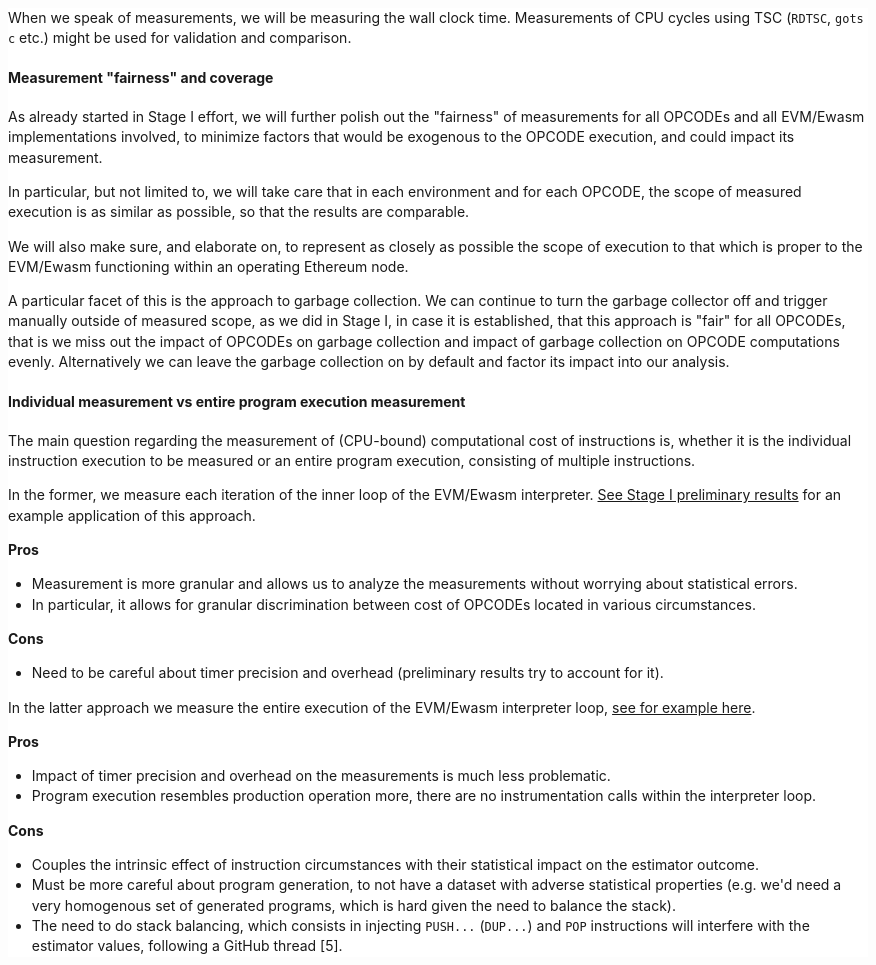 When we speak of measurements, we will be measuring the wall clock time. Measurements of CPU cycles using TSC (`RDTSC`, `gotsc` etc.) might be used for validation and comparison.

#### Measurement "fairness" and coverage

As already started in Stage I effort, we will further polish out the "fairness" of measurements for all OPCODEs and all EVM/Ewasm implementations involved, to minimize factors that would be exogenous to the OPCODE execution, and could impact its measurement.

In particular, but not limited to, we will take care that in each environment and for each OPCODE, the scope of measured execution is as similar as possible, so that the results are comparable.

We will also make sure, and elaborate on, to represent as closely as possible the scope of execution to that which is proper to the EVM/Ewasm functioning within an operating Ethereum node.

A particular facet of this is the approach to garbage collection. We can continue to turn the garbage collector off and trigger manually outside of measured scope, as we did in Stage I, in case it is established, that this approach is "fair" for all OPCODEs, that is we miss out the impact of OPCODEs on garbage collection and impact of garbage collection on OPCODE computations evenly. Alternatively we can leave the garbage collection on by default and factor its impact into our analysis.

#### Individual measurement vs entire program execution measurement

The main question regarding the measurement of (CPU-bound) computational cost of instructions is, whether it is the individual instruction execution to be measured or an entire program execution, consisting of multiple instructions.

In the former, we measure each iteration of the inner loop of the EVM/Ewasm interpreter. [See Stage I preliminary results](https://htmlpreview.github.io/?https://github.com/imapp-pl/gas-cost-estimator/blob/master/src/analysis/exploration.nb.html) for an example application of this approach.

**Pros**

-   Measurement is more granular and allows us to analyze the measurements without worrying about statistical errors.
-   In particular, it allows for granular discrimination between cost of OPCODEs located in various circumstances.

**Cons**

-   Need to be careful about timer precision and overhead (preliminary results try to account for it).

In the latter approach we measure the entire execution of the EVM/Ewasm interpreter loop, [see for example here](https://notes.ethereum.org/@chfast/benchmarking-evm-instructions).

**Pros**

-   Impact of timer precision and overhead on the measurements is much less problematic.
-   Program execution resembles production operation more, there are no instrumentation calls within the interpreter loop.

**Cons**

-   Couples the intrinsic effect of instruction circumstances with their statistical impact on the estimator outcome.
-   Must be more careful about program generation, to not have a dataset with adverse statistical properties (e.g. we'd need a very homogenous set of generated programs, which is hard given the need to balance the stack).
-   The need to do stack balancing, which consists in injecting `PUSH...` (`DUP...`) and `POP` instructions will interfere with the estimator values, following a GitHub thread [5].
